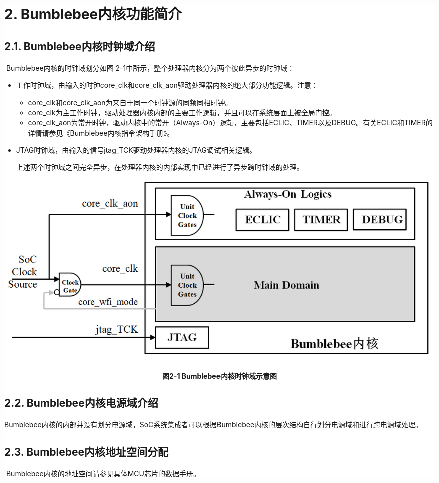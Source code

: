 

# 2. **Bumblebee内核功能简介**<div id="2"></div>

## **2.1.** **Bumblebee内核时钟域介绍**<div id="2-1"></div>

​	Bumblebee内核的时钟域划分如图 2-1中所示，整个处理器内核分为两个彼此异步的时钟域：

- 工作时钟域，由输入的时钟core_clk和core_clk_aon驱动处理器内核的绝大部分功能逻辑。注意：

  - core_clk和core_clk_aon为来自于同一个时钟源的同频同相时钟。
  - core_clk为主工作时钟，驱动处理器内核内部的主要工作逻辑，并且可以在系统层面上被全局门控。
  - core_clk_aon为常开时钟，驱动内核中的常开（Always-On）逻辑，主要包括ECLIC、TIMER以及DEBUG。有关ECLIC和TIMER的详情请参见《Bumblebee内核指令架构手册》。

- JTAG时钟域，由输入的信号jtag_TCK驱动处理器内核的JTAG调试相关逻辑。

  上述两个时钟域之间完全异步，在处理器内核的内部实现中已经进行了异步跨时钟域的处理。

![img](1.assets/图片2-1.png) 

**<center>图2-1 Bumblebee内核时钟域示意图</center>**



## 2.2. **Bumblebee内核电源域介绍**<div id="2-2"></div>

​		Bumblebee内核的内部并没有划分电源域，SoC系统集成者可以根据Bumblebee内核的层次结构自行划分电源域和进行跨电源域处理。



## 2.3. **Bumblebee内核地址空间分配**<div id="2-3"></div>

​		Bumblebee内核的地址空间请参见具体MCU芯片的数据手册。

